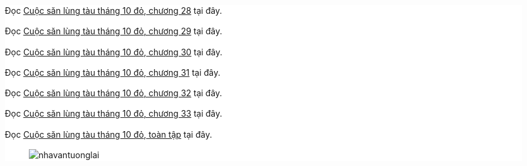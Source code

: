 Đọc [Cuộc săn lùng tàu tháng 10 đỏ, chương 28](https://nhavantuonglai.com/article/cuoc-san-lung-tau-thang-10-do-chuong-28) tại đây.

Đọc [Cuộc săn lùng tàu tháng 10 đỏ, chương 29](https://nhavantuonglai.com/article/cuoc-san-lung-tau-thang-10-do-chuong-29) tại đây.

Đọc [Cuộc săn lùng tàu tháng 10 đỏ, chương 30](https://nhavantuonglai.com/article/cuoc-san-lung-tau-thang-10-do-chuong-30) tại đây.

Đọc [Cuộc săn lùng tàu tháng 10 đỏ, chương 31](https://nhavantuonglai.com/article/cuoc-san-lung-tau-thang-10-do-chuong-31) tại đây.

Đọc [Cuộc săn lùng tàu tháng 10 đỏ, chương 32](https://nhavantuonglai.com/article/cuoc-san-lung-tau-thang-10-do-chuong-32) tại đây.

Đọc [Cuộc săn lùng tàu tháng 10 đỏ, chương 33](https://nhavantuonglai.com/article/cuoc-san-lung-tau-thang-10-do-chuong-33) tại đây.

Đọc [Cuộc săn lùng tàu tháng 10 đỏ, toàn tập](https://banmaixanh.org/ebook/cuoc-san-lung-tau-thang-10-do.pdf) tại đây.

<figure><img src="https://banmaixanh.org/image/cover/001-110.jpg" alt="nhavantuonglai" title="nhavantuonglai" height=100% width=100%><figcaption><p></p></figcaption></figure>